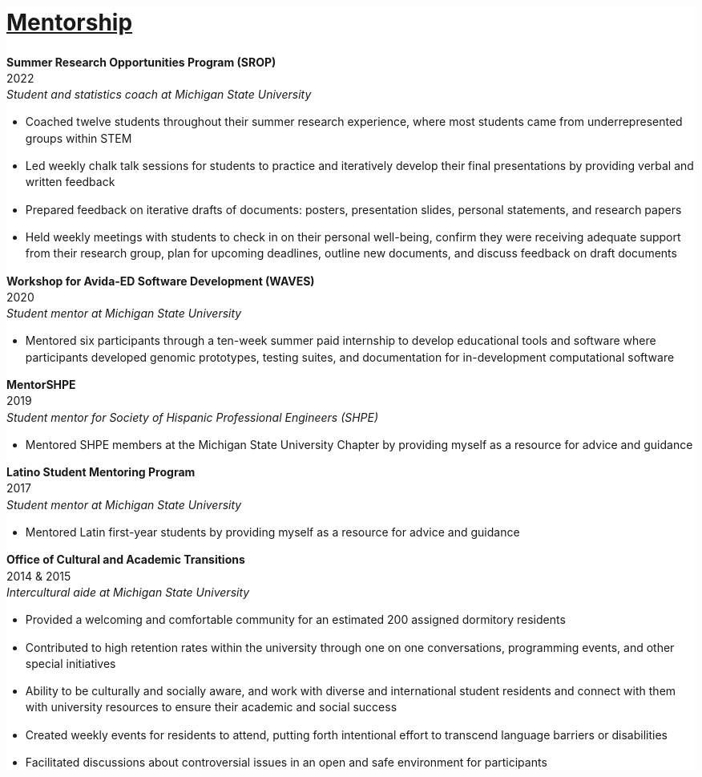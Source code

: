 # <ins>**Mentorship**</ins>

**Summer Research Opportunities Program (SROP)**\
2022\
*Student and statistics coach at Michigan State University*

- Coached twelve students throughout their summer research experience, where most students came from underrepresented groups within STEM

- Led weekly chalk talk sessions for students to practice and iteratively develop their final presentations by providing verbal and written feedback

- Prepared feedback on iterative drafts of documents: posters, presentation slides, personal statements, and research papers

- Held weekly meetings with students to check in on their personal well-being, confirm they were receiving adequate support from their research group, plan for upcoming deadlines, outline new documents, and discuss feedback on draft documents

**Workshop for Avida-ED Software Development (WAVES)**\
2020\
*Student mentor at Michigan State University*

- Mentored six participants through a ten-week summer paid internship to develop educational tools and software where participants developed genomic prototypes, testing suites, and documentation for in-development computational software

**MentorSHPE**\
2019\
*Student mentor for Society of Hispanic Professional Engineers (SHPE)*

- Mentored SHPE members at the Michigan State University Chapter by providing myself as a resource for advice and guidance

**Latino Student Mentoring Program**\
2017\
*Student mentor at Michigan State University*

- Mentored Latin first-year students by providing myself as a resource for advice and guidance

**Office of Cultural and Academic Transitions**\
2014 & 2015\
*Intercultural aide at Michigan State University*

- Provided a welcoming and comfortable community for an estimated 200 assigned dormitory residents

- Contributed to high retention rates within the university through one on one conversations, programming events, and other special initiatives

- Ability to be culturally and socially aware, and work with diverse and international student residents and connect with them with university resources to ensure their academic and social success

- Created weekly events for residents to attend, putting forth intentional effort to transcend language barriers or disabilities

- Facilitated discussions about controversial issues in an open and safe environment for participants
